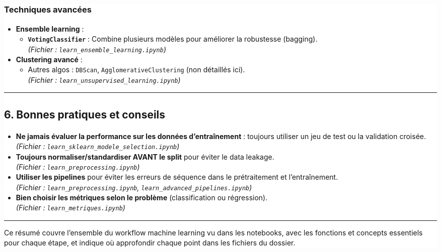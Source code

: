 ### Techniques avancées

- **Ensemble learning** :
  - **`VotingClassifier`** : Combine plusieurs modèles pour améliorer la robustesse (bagging).  
    *(Fichier : `learn_ensemble_learning.ipynb`)*
- **Clustering avancé** :
  - Autres algos : `DBScan`, `AgglomerativeClustering` (non détaillés ici).  
    *(Fichier : `learn_unsupervised_learning.ipynb`)*

---

## 6. Bonnes pratiques et conseils

- **Ne jamais évaluer la performance sur les données d’entraînement** : toujours utiliser un jeu de test ou la validation croisée.  
  *(Fichier : `learn_sklearn_modele_selection.ipynb`)*
- **Toujours normaliser/standardiser AVANT le split** pour éviter le data leakage.  
  *(Fichier : `learn_preprocessing.ipynb`)*
- **Utiliser les pipelines** pour éviter les erreurs de séquence dans le prétraitement et l’entraînement.  
  *(Fichier : `learn_preprocessing.ipynb`, `learn_advanced_pipelines.ipynb`)*
- **Bien choisir les métriques selon le problème** (classification ou régression).  
  *(Fichier : `learn_metriques.ipynb`)*

---

Ce résumé couvre l’ensemble du workflow machine learning vu dans les notebooks, avec les fonctions et concepts essentiels pour chaque étape, et indique où approfondir chaque point dans les fichiers du dossier.